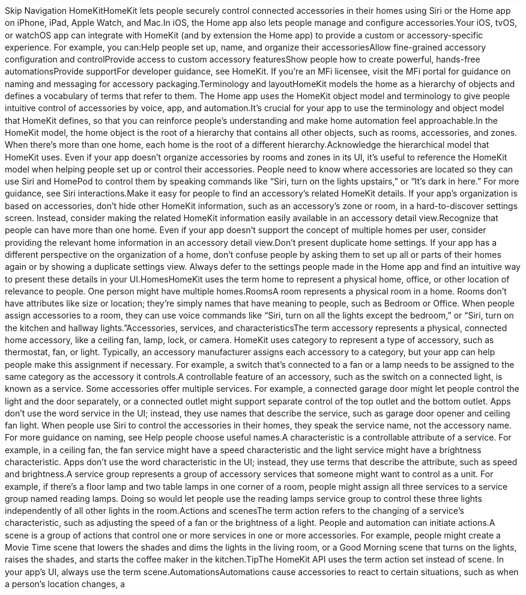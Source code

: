 Skip Navigation HomeKitHomeKit lets people securely control connected accessories in their homes using Siri or the Home app on iPhone, iPad, Apple Watch, and Mac.In iOS, the Home app also lets people manage and configure accessories.Your iOS, tvOS, or watchOS app can integrate with HomeKit (and by extension the Home app) to provide a custom or accessory-specific experience. For example, you can:Help people set up, name, and organize their accessoriesAllow fine-grained accessory configuration and controlProvide access to custom accessory featuresShow people how to create powerful, hands-free automationsProvide supportFor developer guidance, see HomeKit. If you’re an MFi licensee, visit the MFi portal for guidance on naming and messaging for accessory packaging.Terminology and layoutHomeKit models the home as a hierarchy of objects and defines a vocabulary of terms that refer to them. The Home app uses the HomeKit object model and terminology to give people intuitive control of accessories by voice, app, and automation.It’s crucial for your app to use the terminology and object model that HomeKit defines, so that you can reinforce people’s understanding and make home automation feel approachable.In the HomeKit model, the home object is the root of a hierarchy that contains all other objects, such as rooms, accessories, and zones. When there’s more than one home, each home is the root of a different hierarchy.Acknowledge the hierarchical model that HomeKit uses. Even if your app doesn’t organize accessories by rooms and zones in its UI, it’s useful to reference the HomeKit model when helping people set up or control their accessories. People need to know where accessories are located so they can use Siri and HomePod to control them by speaking commands like “Siri, turn on the lights upstairs,” or “It’s dark in here.” For more guidance, see Siri interactions.Make it easy for people to find an accessory’s related HomeKit details. If your app’s organization is based on accessories, don’t hide other HomeKit information, such as an accessory’s zone or room, in a hard-to-discover settings screen. Instead, consider making the related HomeKit information easily available in an accessory detail view.Recognize that people can have more than one home. Even if your app doesn’t support the concept of multiple homes per user, consider providing the relevant home information in an accessory detail view.Don’t present duplicate home settings. If your app has a different perspective on the organization of a home, don’t confuse people by asking them to set up all or parts of their homes again or by showing a duplicate settings view. Always defer to the settings people made in the Home app and find an intuitive way to present these details in your UI.HomesHomeKit uses the term home to represent a physical home, office, or other location of relevance to people. One person might have multiple homes.RoomsA room represents a physical room in a home. Rooms don’t have attributes like size or location; they’re simply names that have meaning to people, such as Bedroom or Office. When people assign accessories to a room, they can use voice commands like “Siri, turn on all the lights except the bedroom,” or “Siri, turn on the kitchen and hallway lights.”Accessories, services, and characteristicsThe term accessory represents a physical, connected home accessory, like a ceiling fan, lamp, lock, or camera. HomeKit uses category to represent a type of accessory, such as thermostat, fan, or light. Typically, an accessory manufacturer assigns each accessory to a category, but your app can help people make this assignment if necessary. For example, a switch that’s connected to a fan or a lamp needs to be assigned to the same category as the accessory it controls.A controllable feature of an accessory, such as the switch on a connected light, is known as a service. Some accessories offer multiple services. For example, a connected garage door might let people control the light and the door separately, or a connected outlet might support separate control of the top outlet and the bottom outlet. Apps don’t use the word service in the UI; instead, they use names that describe the service, such as garage door opener and ceiling fan light. When people use Siri to control the accessories in their homes, they speak the service name, not the accessory name. For more guidance on naming, see Help people choose useful names.A characteristic is a controllable attribute of a service. For example, in a ceiling fan, the fan service might have a speed characteristic and the light service might have a brightness characteristic. Apps don’t use the word characteristic in the UI; instead, they use terms that describe the attribute, such as speed and brightness.A service group represents a group of accessory services that someone might want to control as a unit. For example, if there’s a floor lamp and two table lamps in one corner of a room, people might assign all three services to a service group named reading lamps. Doing so would let people use the reading lamps service group to control these three lights independently of all other lights in the room.Actions and scenesThe term action refers to the changing of a service’s characteristic, such as adjusting the speed of a fan or the brightness of a light. People and automation can initiate actions.A scene is a group of actions that control one or more services in one or more accessories. For example, people might create a Movie Time scene that lowers the shades and dims the lights in the living room, or a Good Morning scene that turns on the lights, raises the shades, and starts the coffee maker in the kitchen.TipThe HomeKit API uses the term action set instead of scene. In your app’s UI, always use the term scene.AutomationsAutomations cause accessories to react to certain situations, such as when a person’s location changes, a